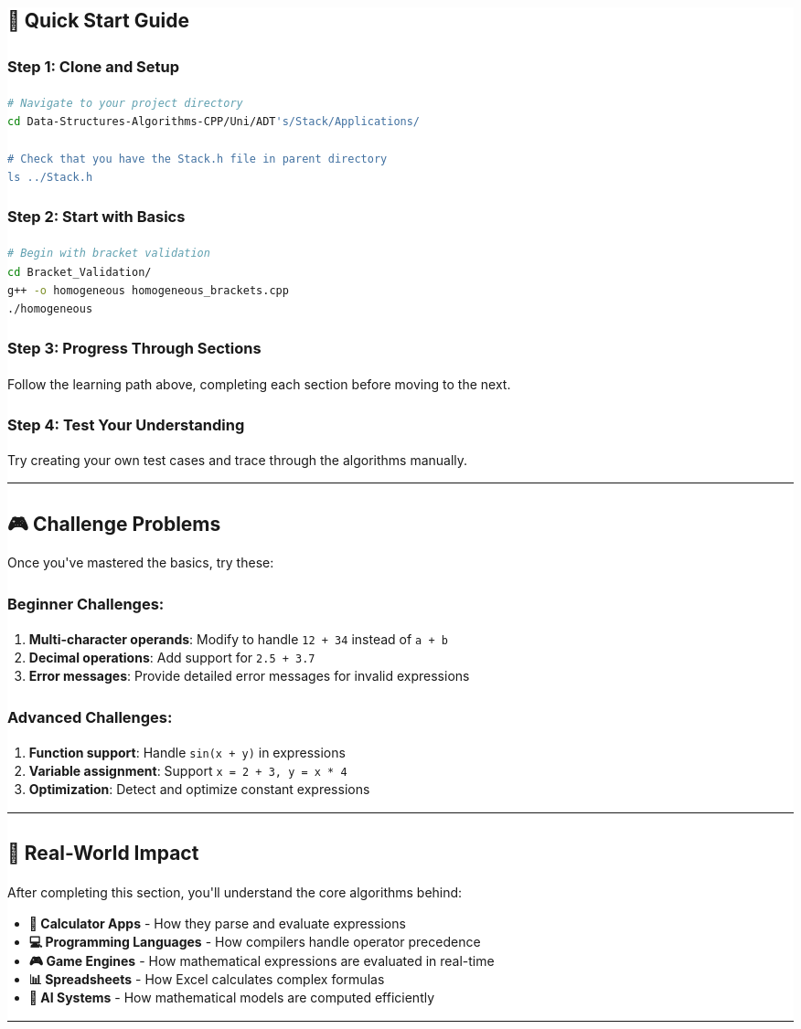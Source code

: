 
## 🚀 Quick Start Guide

### Step 1: Clone and Setup
```bash
# Navigate to your project directory
cd Data-Structures-Algorithms-CPP/Uni/ADT's/Stack/Applications/

# Check that you have the Stack.h file in parent directory
ls ../Stack.h
```

### Step 2: Start with Basics
```bash
# Begin with bracket validation
cd Bracket_Validation/
g++ -o homogeneous homogeneous_brackets.cpp
./homogeneous
```

### Step 3: Progress Through Sections
Follow the learning path above, completing each section before moving to the next.

### Step 4: Test Your Understanding
Try creating your own test cases and trace through the algorithms manually.

---

## 🎮 Challenge Problems

Once you've mastered the basics, try these:

### Beginner Challenges:
1. **Multi-character operands**: Modify to handle `12 + 34` instead of `a + b`
2. **Decimal operations**: Add support for `2.5 + 3.7`
3. **Error messages**: Provide detailed error messages for invalid expressions

### Advanced Challenges:
1. **Function support**: Handle `sin(x + y)` in expressions
2. **Variable assignment**: Support `x = 2 + 3, y = x * 4`
3. **Optimization**: Detect and optimize constant expressions

---

## 🌟 Real-World Impact

After completing this section, you'll understand the core algorithms behind:

- **📱 Calculator Apps** - How they parse and evaluate expressions
- **💻 Programming Languages** - How compilers handle operator precedence  
- **🎮 Game Engines** - How mathematical expressions are evaluated in real-time
- **📊 Spreadsheets** - How Excel calculates complex formulas
- **🤖 AI Systems** - How mathematical models are computed efficiently

---